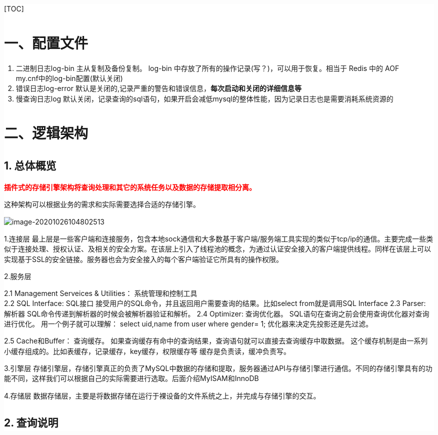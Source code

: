 [TOC]

# 一、配置文件

1. 二进制日志log-bin
   主从复制及备份复制。
   log-bin 中存放了所有的操作记录(写？)，可以用于恢复。相当于 Redis 中的 AOF    
   my.cnf中的log-bin配置(默认关闭)
2. 错误日志log-error
   默认是关闭的,记录严重的警告和错误信息，**每次启动和关闭的详细信息等**
3. 慢查询日志log
   默认关闭，记录查询的sql语句，如果开启会减低mysql的整体性能，因为记录日志也是需要消耗系统资源的

# 二、逻辑架构

## 1. 总体概览

<strong style="color:red">插件式的存储引擎架构将查询处理和其它的系统任务以及数据的存储提取相分离。</strong>

这种架构可以根据业务的需求和实际需要选择合适的存储引擎。

![image-20201026104802513](E:\workspace\github\book-mark\images\mysql01.png)

1.连接层
 最上层是一些客户端和连接服务，包含本地sock通信和大多数基于客户端/服务端工具实现的类似于tcp/ip的通信。主要完成一些类似于连接处理、授权认证、及相关的安全方案。在该层上引入了线程池的概念，为通过认证安全接入的客户端提供线程。同样在该层上可以实现基于SSL的安全链接。服务器也会为安全接入的每个客户端验证它所具有的操作权限。

2.服务层

2.1  Management Serveices & Utilities： 系统管理和控制工具  
2.2  SQL Interface: SQL接口
      接受用户的SQL命令，并且返回用户需要查询的结果。比如select from就是调用SQL Interface
2.3 Parser: 解析器
       SQL命令传递到解析器的时候会被解析器验证和解析。 
2.4 Optimizer: 查询优化器。
     SQL语句在查询之前会使用查询优化器对查询进行优化。 
     用一个例子就可以理解： select uid,name from user where  gender= 1;
     优化器来决定先投影还是先过滤。

2.5 Cache和Buffer： 查询缓存。
      如果查询缓存有命中的查询结果，查询语句就可以直接去查询缓存中取数据。
      这个缓存机制是由一系列小缓存组成的。比如表缓存，记录缓存，key缓存，权限缓存等
       缓存是负责读，缓冲负责写。


3.引擎层
  存储引擎层，存储引擎真正的负责了MySQL中数据的存储和提取，服务器通过API与存储引擎进行通信。不同的存储引擎具有的功能不同，这样我们可以根据自己的实际需要进行选取。后面介绍MyISAM和InnoDB

4.存储层
  数据存储层，主要是将数据存储在运行于裸设备的文件系统之上，并完成与存储引擎的交互。

## 2. 查询说明
